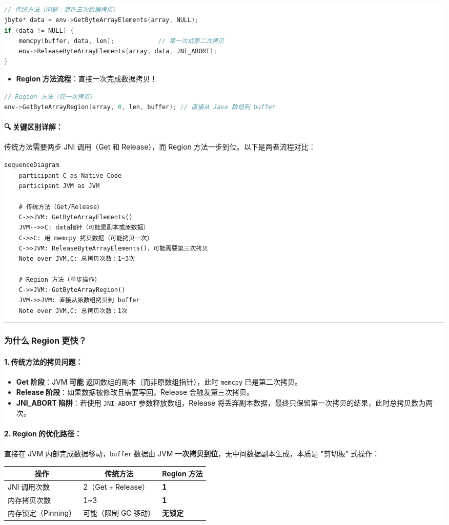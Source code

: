 ```cpp
// 传统方法（问题：潜在三次数据拷贝）
jbyte* data = env->GetByteArrayElements(array, NULL);
if (data != NULL) {
    memcpy(buffer, data, len);            // 第一次或第二次拷贝
    env->ReleaseByteArrayElements(array, data, JNI_ABORT);
}
```

- **Region 方法流程**：直接一次完成数据拷贝！

```cpp
// Region 方法（仅一次拷贝）
env->GetByteArrayRegion(array, 0, len, buffer); // 直接从 Java 数组到 buffer
```

#### 🔍 关键区别详解：
传统方法需要两步 JNI 调用（Get 和 Release），而 Region 方法一步到位。以下是两者流程对比：

```mermaid
sequenceDiagram
    participant C as Native Code
    participant JVM as JVM

    # 传统方法（Get/Release）
    C->>JVM: GetByteArrayElements()
    JVM-->>C: data指针（可能是副本或原数据）
    C->>C: 用 memcpy 拷贝数据（可能拷贝一次）
    C->>JVM: ReleaseByteArrayElements()，可能需要第三次拷贝
    Note over JVM,C: 总拷贝次数：1~3次

    # Region 方法（单步操作）
    C->>JVM: GetByteArrayRegion()
    JVM->>JVM: 直接从原数组拷贝到 buffer
    Note over JVM,C: 总拷贝次数：1次
```

---

### **为什么 Region 更快？**

#### 1. 传统方法的拷贝问题：
- **Get 阶段**：JVM **可能** 返回数组的副本（而非原数组指针），此时 `memcpy` 已是第二次拷贝。
- **Release 阶段**：如果数据被修改且需要写回，Release 会触发第三次拷贝。
- **JNI_ABORT 陷阱**：若使用 `JNI_ABORT` 参数释放数组，Release 将丢弃副本数据，最终只保留第一次拷贝的结果，此时总拷贝数为两次。

#### 2. Region 的优化路径：
直接在 JVM 内部完成数据移动，`buffer` 数据由 JVM **一次拷贝到位**，无中间数据副本生成，本质是 "剪切板" 式操作：

| 操作                | 传统方法               | Region 方法         |
|---------------------|------------------------|---------------------|
| JNI 调用次数        | 2（Get + Release）      | **1**              |
| 内存拷贝次数        | 1~3                    | **1**              |
| 内存锁定（Pinning） | 可能（限制 GC 移动）   | **无锁定**         |
